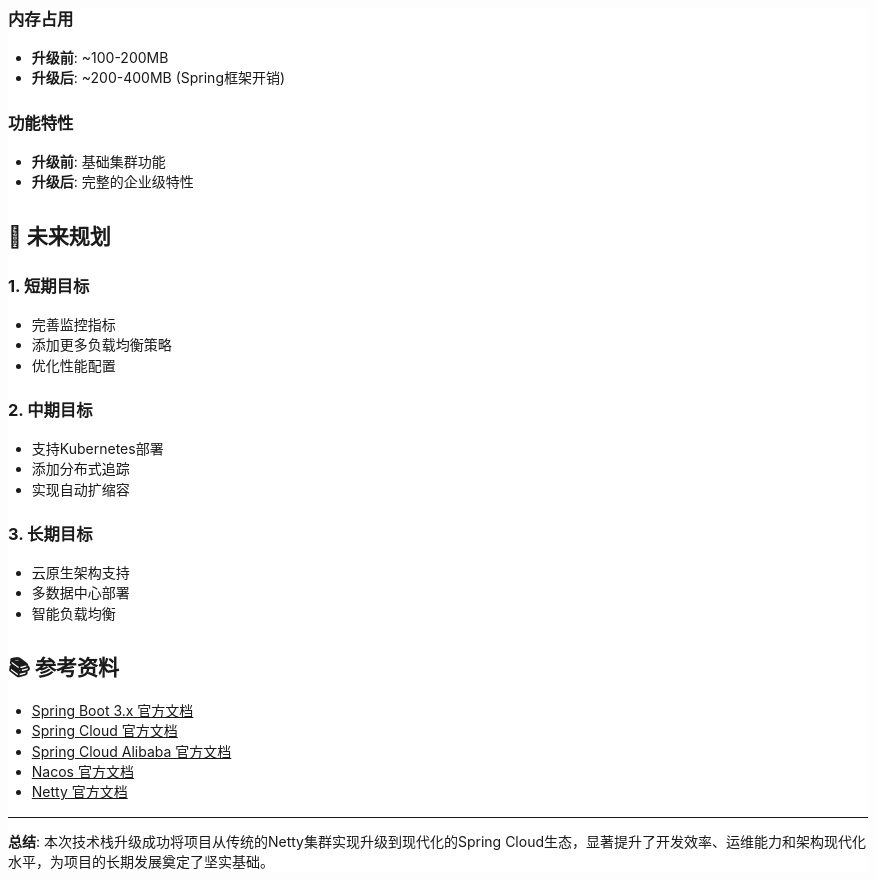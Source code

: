 ### 内存占用
- **升级前**: ~100-200MB
- **升级后**: ~200-400MB (Spring框架开销)

### 功能特性
- **升级前**: 基础集群功能
- **升级后**: 完整的企业级特性

## 🔮 未来规划

### 1. 短期目标
- 完善监控指标
- 添加更多负载均衡策略
- 优化性能配置

### 2. 中期目标
- 支持Kubernetes部署
- 添加分布式追踪
- 实现自动扩缩容

### 3. 长期目标
- 云原生架构支持
- 多数据中心部署
- 智能负载均衡

## 📚 参考资料

- [Spring Boot 3.x 官方文档](https://spring.io/projects/spring-boot)
- [Spring Cloud 官方文档](https://spring.io/projects/spring-cloud)
- [Spring Cloud Alibaba 官方文档](https://github.com/alibaba/spring-cloud-alibaba)
- [Nacos 官方文档](https://nacos.io/)
- [Netty 官方文档](https://netty.io/)

---

**总结**: 本次技术栈升级成功将项目从传统的Netty集群实现升级到现代化的Spring Cloud生态，显著提升了开发效率、运维能力和架构现代化水平，为项目的长期发展奠定了坚实基础。
